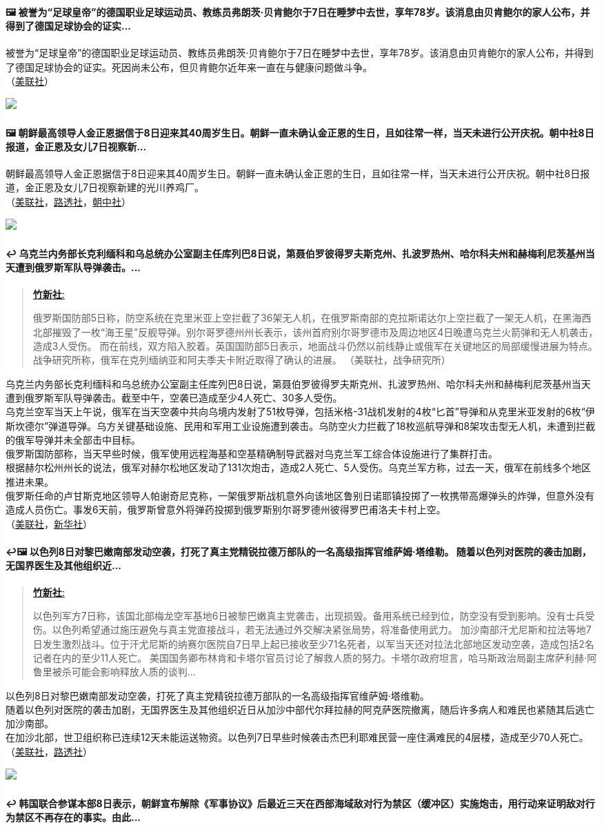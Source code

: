 #### 🖼 被誉为“足球皇帝”的德国职业足球运动员、教练员弗朗茨·贝肯鲍尔于7日在睡梦中去世，享年78岁。该消息由贝肯鲍尔的家人公布，并得到了德国足球协会的证实...
<p>被誉为“足球皇帝”的德国职业足球运动员、教练员弗朗茨·贝肯鲍尔于7日在睡梦中去世，享年78岁。该消息由贝肯鲍尔的家人公布，并得到了德国足球协会的证实。死因尚未公布，但贝肯鲍尔近年来一直在与健康问题做斗争。<br>（<a href="https://apnews.com/article/franz-beckenbauer-obituary-405d9a7e7e67cd33d61e21e95530dba9" target="_blank" rel="noopener" onclick="return confirm('Open this link?\n\n'+this.href);">美联社</a>）</p><img src="https://cdn5.cdn-telegram.org/file/KoJ1PUwgu-PPKieWmbbsrz0-qABCG-zqZZua6xO_n8uxpw4IPNG9C6ErN3wcKRy5fioIfud6e5KGeQmTS6Sj-LmOvo9UAkVtDVViav0MoQmq66k5fq0TtGaoAg5e4RsnReK2m1LVQf6Sm05LIqs6eXHsejsKEW73Ht0WCftq8K--A0DlsT8pWdJSymquE5MfO2MYKf-kfGY8nCHaDu9l8T4SCryG-J8TZ9YuAqy89aegrFWyIW7i-FoWOpnui8ThuTq3fPaRIZmlc8U1prz9ISBUTuW2f1zZoZUbvRVC2ch36EqoWTeSQwUcAznx92WvoiNAFmV-GtyNvjAuMWMqZA.jpg" referrerpolicy="no-referrer">

#### 🖼 朝鲜最高领导人金正恩据信于8日迎来其40周岁生日。朝鲜一直未确认金正恩的生日，且如往常一样，当天未进行公开庆祝。朝中社8日报道，金正恩及女儿7日视察新...
<p>朝鲜最高领导人金正恩据信于8日迎来其40周岁生日。朝鲜一直未确认金正恩的生日，且如往常一样，当天未进行公开庆祝。朝中社8日报道，金正恩及女儿7日视察新建的光川养鸡厂。<br>（<a href="https://apnews.com/article/north-korea-kim-birthday-2f42fa04d7eba70162d53da0f70679b6" target="_blank" rel="noopener" onclick="return confirm('Open this link?\n\n'+this.href);">美联社</a>，<a href="https://www.reuters.com/world/asia-pacific/north-koreas-kim-jong-un-turns-40-maybe-2024-01-08/" target="_blank" rel="noopener" onclick="return confirm('Open this link?\n\n'+this.href);">路透社</a>，<a href="http://kcna.kp/cn/article/q/5a44d43d99ad54e21ecc3c1aab4c1b2a.kcmsf" target="_blank" rel="noopener" onclick="return confirm('Open this link?\n\n'+this.href);">朝中社</a>）</p><img src="https://cdn5.cdn-telegram.org/file/hoVsxCASArmVuytkfpZeFS4OxSi4hduF7guzJeqswdwwZnRxO75RCX8sXkWNm84yUsDTJ48nRKoDiy9fI8zMlbR3TztJA78LVTCVpjfb_L_hcL2Gir8pjYhxuUjK0w7-6rLOwxHIdBtW8NEaT2mrFinDbL6SfcZtB0RnrQRy0NevTosbqFomVn-KhGHHl41MWjhmW--eQi_1x9ZmeniAIOMhFXgRO1ygyoHlT4obooejTXhDPqqRooizEyXIA-aMgplMyunsff90je73Qilw_TwsoQUrGrIst3k9n8Yj0znr187d-OHS-mcgyz97HEMcyjUxnFBjE9l2HaZZidnSaw.jpg" referrerpolicy="no-referrer">

#### ↩️ 乌克兰内务部长克利缅科和乌总统办公室副主任库列巴8日说，第聂伯罗彼得罗夫斯克州、扎波罗热州、哈尔科夫州和赫梅利尼茨基州当天遭到俄罗斯军队导弹袭击。...
<div class="rsshub-quote"><blockquote>                                    <p><a href="https://t.me/tnews365/29236"><b>竹新社</b>:</a></p>                                                                        <p>俄罗斯国防部5日称，防空系统在克里米亚上空拦截了36架无人机，在俄罗斯南部的克拉斯诺达尔上空拦截了一架无人机，在黑海西北部摧毁了一枚“海王星”反舰导弹。别尔哥罗德州州长表示，该州首府别尔哥罗德市及周边地区4日晚遭乌克兰火箭弹和无人机袭击，造成3人受伤。 而在前线，双方陷入胶着。英国国防部5日表示，地面战斗仍然以前线静止或俄军在关键地区的局部缓慢进展为特点。战争研究所称，俄军在克列缅纳亚和阿夫季夫卡附近取得了确认的进展。 （美联社，战争研究所）</p>                                </blockquote></div><p>乌克兰内务部长克利缅科和乌总统办公室副主任库列巴8日说，第聂伯罗彼得罗夫斯克州、扎波罗热州、哈尔科夫州和赫梅利尼茨基州当天遭到俄罗斯军队导弹袭击。截至中午，空袭已造成至少4人死亡、30多人受伤。<br>乌克兰空军当天上午说，俄军在当天空袭中共向乌境内发射了51枚导弹，包括米格-31战机发射的4枚“匕首”导弹和从克里米亚发射的6枚“伊斯坎德尔”弹道导弹。乌方关键基础设施、民用和军用工业设施遭到袭击。乌防空火力拦截了18枚巡航导弹和8架攻击型无人机，未遭到拦截的俄军导弹并未全部击中目标。<br>俄罗斯国防部称，当天早些时候，俄军使用远程海基和空基精确制导武器对乌克兰军工综合体设施进行了集群打击。<br>根据赫尔松州州长的说法，俄军对赫尔松地区发动了131次炮击，造成2人死亡、5人受伤。乌克兰军方称，过去一天，俄军在前线多个地区推进未果。<br>俄罗斯任命的卢甘斯克地区领导人帕谢奇尼克称，一架俄罗斯战机意外向该地区鲁别日诺耶镇投掷了一枚携带高爆弹头的炸弹，但意外没有造成人员伤亡。事发6天前，俄罗斯曾意外将弹药投掷到俄罗斯别尔哥罗德州彼得罗巴甫洛夫卡村上空。<br>（<a href="https://apnews.com/article/ukraine-russia-missiles-kharkiv-1a36d45089e6014e07af69ca9f88b63f" target="_blank" rel="noopener" onclick="return confirm('Open this link?\n\n'+this.href);">美联社</a>，<a href="http://www.news.cn/world/20240108/2ff1297a0d1844af94ffc07fa2c89a95/c.html" target="_blank" rel="noopener" onclick="return confirm('Open this link?\n\n'+this.href);">新华社</a>）</p>

#### ↩️🖼 以色列8日对黎巴嫩南部发动空袭，打死了真主党精锐拉德万部队的一名高级指挥官维萨姆·塔维勒。 随着以色列对医院的袭击加剧，无国界医生及其他组织近...
<div class="rsshub-quote"><blockquote>                                    <p><a href="https://t.me/tnews365/29259"><b>竹新社</b>:</a></p>                                                                        <p>以色列军方7日称，该国北部梅龙空军基地6日被黎巴嫩真主党袭击，出现损毁。备用系统已经到位，防空没有受到影响。没有士兵受伤。以色列希望通过施压避免与真主党直接战斗，若无法通过外交解决紧张局势，将准备使用武力。 加沙南部汗尤尼斯和拉法等地7日发生激烈战斗。位于汗尤尼斯的纳赛尔医院自7日早上起已接收至少71名死者，以军当天还对拉法北部地区发动空袭，造成包括2名记者在内的至少11人死亡。 美国国务卿布林肯和卡塔尔官员讨论了解救人质的努力。卡塔尔政府坦言，哈马斯政治局副主席萨利赫·阿鲁里被杀可能会影响释放人质的谈判…</p>                                </blockquote></div><p>以色列8日对黎巴嫩南部发动空袭，打死了真主党精锐拉德万部队的一名高级指挥官维萨姆·塔维勒。<br>随着以色列对医院的袭击加剧，无国界医生及其他组织近日从加沙中部代尔拜拉赫的阿克萨医院撤离，随后许多病人和难民也紧随其后逃亡加沙南部。<br>在加沙北部，世卫组织称已连续12天未能运送物资。以色列7日早些时候袭击杰巴利耶难民营一座住满难民的4层楼，造成至少70人死亡。<br>（<a href="https://apnews.com/article/israel-hamas-war-news-01-08-2024-18fbc9af50000c94fed59017fe82481e" target="_blank" rel="noopener" onclick="return confirm('Open this link?\n\n'+this.href);">美联社</a>，<a href="https://www.reuters.com/world/middle-east/israeli-strike-lebanon-kills-senior-commander-elite-hezbollah-unit-security-2024-01-08/" target="_blank" rel="noopener" onclick="return confirm('Open this link?\n\n'+this.href);">路透社</a>）</p><img src="https://cdn5.cdn-telegram.org/file/CQ8p9C-qcq7XTnTUc4QyhkUWHMcT6HKSWcYN-sjoebD6VEmJP8b9PWscJxi6jHGtCV4N1ZktCEmo1aC4zD3ZKzjF5d0DUg5PHXTL-wu6ogX9Q6vzlnA9z5o-28sI1TOxD6f3cP8CsslIX0Rig0Gi2Kc--92E5VJmhZYNbtJV2BF6iUBt0KqGeb4y-EYFXtbUQxngXqADQt_tPHK2Obim5iFT6gJ9luT4r3KapuD9FJ5WMCeZFgd9TXEuZ9D7_a7Cf-8MshFGjtdgjZe-cC2xSniG7LHFUYyA9UxCKqzyjMu9H5UVyeSqhoFTw9DAPeuKIIMimKThwohzft-RwbLqGA.jpg" referrerpolicy="no-referrer">

#### ↩️ 韩国联合参谋本部8日表示，朝鲜宣布解除《军事协议》后最近三天在西部海域敌对行为禁区（缓冲区）实施炮击，用行动来证明敌对行为禁区不再存在的事实。由此...